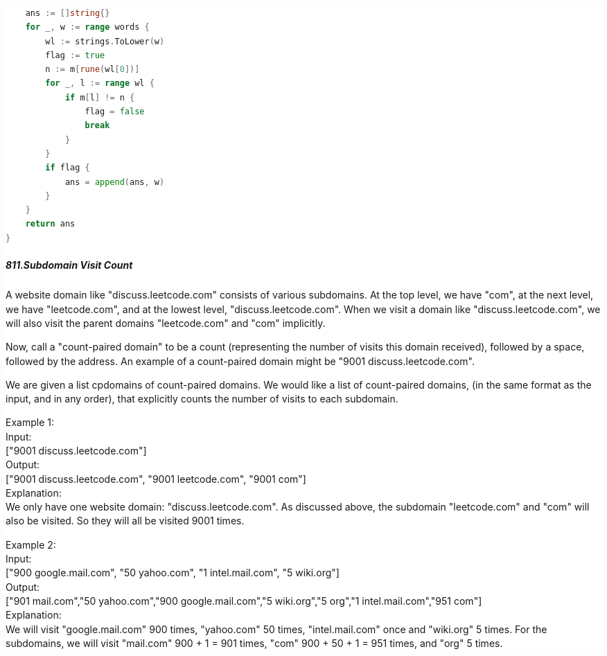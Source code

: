 ```go
    ans := []string{}
    for _, w := range words {
        wl := strings.ToLower(w)
        flag := true
        n := m[rune(wl[0])]
        for _, l := range wl {
            if m[l] != n {
                flag = false
                break
            }
        }
        if flag {
            ans = append(ans, w)
        }
    }
    return ans
}
```

##### 811.Subdomain Visit Count
A website domain like "discuss.leetcode.com" consists of various subdomains. At the top level, we have "com", at the next level, we have "leetcode.com", and at the lowest level, "discuss.leetcode.com". When we visit a domain like "discuss.leetcode.com", we will also visit the parent domains "leetcode.com" and "com" implicitly.

Now, call a "count-paired domain" to be a count (representing the number of visits this domain received), followed by a space, followed by the address. An example of a count-paired domain might be "9001 discuss.leetcode.com".

We are given a list cpdomains of count-paired domains. We would like a list of count-paired domains, (in the same format as the input, and in any order), that explicitly counts the number of visits to each subdomain.

Example 1:  
Input:   
["9001 discuss.leetcode.com"]   
Output:    
["9001 discuss.leetcode.com", "9001 leetcode.com", "9001 com"]   
Explanation:   
We only have one website domain: "discuss.leetcode.com". As discussed above, the subdomain "leetcode.com" and "com" will also be visited. So they will all be visited 9001 times.

Example 2:   
Input:    
["900 google.mail.com", "50 yahoo.com", "1 intel.mail.com", "5 wiki.org"]   
Output:   
["901 mail.com","50 yahoo.com","900 google.mail.com","5 wiki.org","5 org","1 intel.mail.com","951 com"]   
Explanation:    
We will visit "google.mail.com" 900 times, "yahoo.com" 50 times, "intel.mail.com" once and "wiki.org" 5 times. For the subdomains, we will visit "mail.com" 900 + 1 = 901 times, "com" 900 + 50 + 1 = 951 times, and "org" 5 times.

